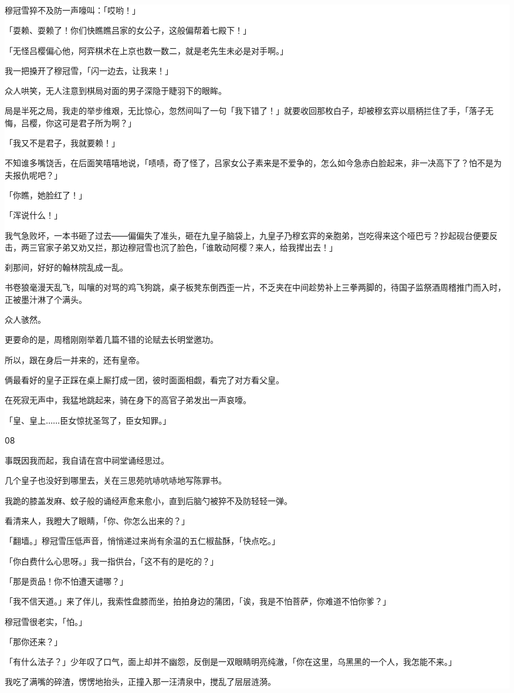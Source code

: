 穆冠雪猝不及防一声嚎叫：「哎哟！」

「耍赖、耍赖了！你们快瞧瞧吕家的女公子，这般偏帮着七殿下！」

「无怪吕樱偏心他，阿弈棋术在上京也数一数二，就是老先生未必是对手啊。」

我一把搡开了穆冠雪，「闪一边去，让我来！」

众人哄笑，无人注意到棋局对面的男子深隐于睫羽下的眼眸。

局是半死之局，我走的举步维艰，无比惊心，忽然间叫了一句「我下错了！」就要收回那枚白子，却被穆玄弈以扇柄拦住了手，「落子无悔，吕樱，你这可是君子所为啊？」

「我又不是君子，我就要赖！」

不知谁多嘴饶舌，在后面笑嘻嘻地说，「啧啧，奇了怪了，吕家女公子素来是不爱争的，怎么如今急赤白脸起来，非一决高下了？怕不是为夫报仇呢吧？」

「你瞧，她脸红了！」

「浑说什么！」

我气急败坏，一本书砸了过去——偏偏失了准头，砸在九皇子脑袋上，九皇子乃穆玄弈的亲胞弟，岂吃得来这个哑巴亏？抄起砚台便要反击，两三官家子弟又劝又拦，那边穆冠雪也沉了脸色，「谁敢动阿樱？来人，给我撵出去！」

刹那间，好好的翰林院乱成一乱。

书卷狼毫漫天乱飞，叫嚷的对骂的鸡飞狗跳，桌子板凳东倒西歪一片，不乏夹在中间趁势补上三拳两脚的，待国子监祭酒周稽推门而入时，正被墨汁淋了个满头。

众人骇然。

更要命的是，周稽刚刚举着几篇不错的论赋去长明堂邀功。

所以，跟在身后一并来的，还有皇帝。

俩最看好的皇子正踩在桌上厮打成一团，彼时面面相觑，看完了对方看父皇。

在死寂无声中，我猛地跳起来，骑在身下的高官子弟发出一声哀嚎。

「皇、皇上……臣女惊扰圣驾了，臣女知罪。」

08

事既因我而起，我自请在宫中祠堂诵经思过。

几个皇子也没好到哪里去，关在三思苑吭哧吭哧地写陈罪书。

我跪的膝盖发麻、蚊子般的诵经声愈来愈小，直到后脑勺被猝不及防轻轻一弹。

看清来人，我瞪大了眼睛，「你、你怎么出来的？」

「翻墙。」穆冠雪压低声音，悄悄递过来尚有余温的五仁椒盐酥，「快点吃。」

「你白费什么心思呀。」我一指供台，「这不有的是吃的？」

「那是贡品！你不怕遭天谴哪？」

「我不信天道。」来了伴儿，我索性盘膝而坐，拍拍身边的蒲团，「诶，我是不怕菩萨，你难道不怕你爹？」

穆冠雪很老实，「怕。」

「那你还来？」

「有什么法子？」少年叹了口气，面上却并不幽怨，反倒是一双眼睛明亮纯澈，「你在这里，乌黑黑的一个人，我怎能不来。」

我吃了满嘴的碎渣，愣愣地抬头，正撞入那一汪清泉中，搅乱了层层涟漪。
